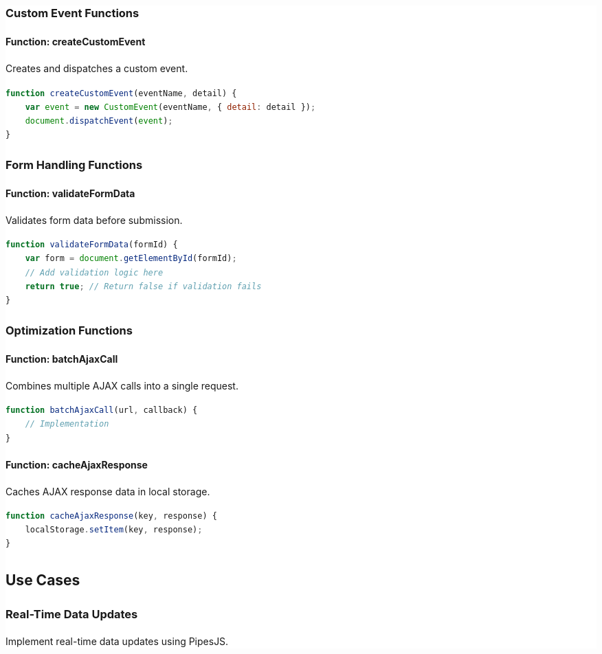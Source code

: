### Custom Event Functions

#### Function: createCustomEvent

Creates and dispatches a custom event.

```javascript
function createCustomEvent(eventName, detail) {
    var event = new CustomEvent(eventName, { detail: detail });
    document.dispatchEvent(event);
}
```

### Form Handling Functions

#### Function: validateFormData

Validates form data before submission.

```javascript
function validateFormData(formId) {
    var form = document.getElementById(formId);
    // Add validation logic here
    return true; // Return false if validation fails
}
```

### Optimization Functions

#### Function: batchAjaxCall

Combines multiple AJAX calls into a single request.

```javascript
function batchAjaxCall(url, callback) {
    // Implementation
}
```

#### Function: cacheAjaxResponse

Caches AJAX response data in local storage.

```javascript
function cacheAjaxResponse(key, response) {
    localStorage.setItem(key, response);
}
```

## Use Cases

### Real-Time Data Updates

Implement real-time data updates using PipesJS.
